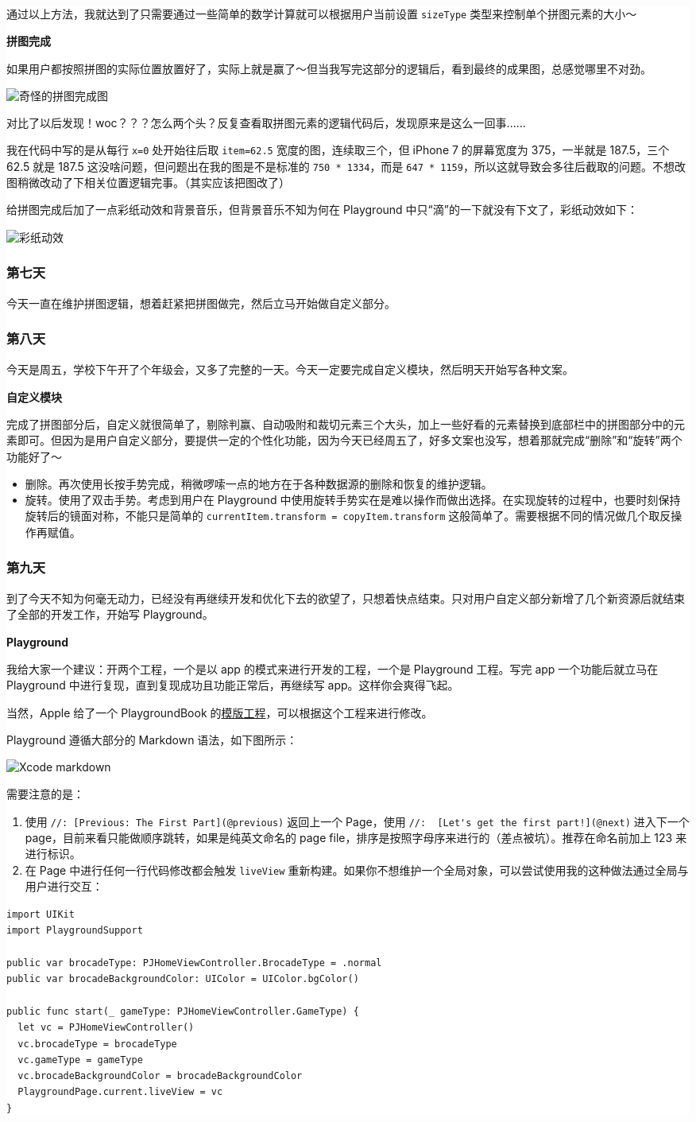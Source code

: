 通过以上方法，我就达到了只需要通过一些简单的数学计算就可以根据用户当前设置 `sizeType` 类型来控制单个拼图元素的大小～

**拼图完成**

如果用户都按照拼图的实际位置放置好了，实际上就是赢了～但当我写完这部分的逻辑后，看到最终的成果图，总感觉哪里不对劲。

![奇怪的拼图完成图](https://i.loli.net/2019/03/24/5c970fe4599f9.png)

对比了以后发现！woc？？？怎么两个头？反复查看取拼图元素的逻辑代码后，发现原来是这么一回事......

我在代码中写的是从每行 `x=0` 处开始往后取 `item=62.5` 宽度的图，连续取三个，但 iPhone 7 的屏幕宽度为 375，一半就是 187.5，三个 62.5 就是 187.5 这没啥问题，但问题出在我的图是不是标准的 `750 * 1334`，而是 `647 * 1159`，所以这就导致会多往后截取的问题。不想改图稍微改动了下相关位置逻辑完事。（其实应该把图改了）

给拼图完成后加了一点彩纸动效和背景音乐，但背景音乐不知为何在 Playground 中只“滴”的一下就没有下文了，彩纸动效如下：

![彩纸动效](https://i.loli.net/2019/03/24/5c9715011b375.gif)


### 第七天

今天一直在维护拼图逻辑，想着赶紧把拼图做完，然后立马开始做自定义部分。

### 第八天

今天是周五，学校下午开了个年级会，又多了完整的一天。今天一定要完成自定义模块，然后明天开始写各种文案。

**自定义模块**

完成了拼图部分后，自定义就很简单了，剔除判赢、自动吸附和裁切元素三个大头，加上一些好看的元素替换到底部栏中的拼图部分中的元素即可。但因为是用户自定义部分，要提供一定的个性化功能，因为今天已经周五了，好多文案也没写，想着那就完成“删除”和“旋转”两个功能好了～

* 删除。再次使用长按手势完成，稍微啰嗦一点的地方在于各种数据源的删除和恢复的维护逻辑。
* 旋转。使用了双击手势。考虑到用户在 Playground 中使用旋转手势实在是难以操作而做出选择。在实现旋转的过程中，也要时刻保持旋转后的镜面对称，不能只是简单的 `currentItem.transform = copyItem.transform` 这般简单了。需要根据不同的情况做几个取反操作再赋值。


### 第九天
到了今天不知为何毫无动力，已经没有再继续开发和优化下去的欲望了，只想着快点结束。只对用户自定义部分新增了几个新资源后就结束了全部的开发工作，开始写 Playground。

**Playground**

我给大家一个建议：开两个工程，一个是以 app 的模式来进行开发的工程，一个是 Playground 工程。写完 app 一个功能后就立马在 Playground 中进行复现，直到复现成功且功能正常后，再继续写 app。这样你会爽得飞起。

当然，Apple 给了一个 PlaygroundBook 的[模版工程](https://developer.apple.com/download/more/?=Swift%20Playgrounds%20Author%20Template)，可以根据这个工程来进行修改。

Playground 遵循大部分的 Markdown 语法，如下图所示：

![Xcode markdown](https://i.loli.net/2019/03/24/5c971ca2ef2c4.png)

需要注意的是：
1. 使用 `//: [Previous: The First Part](@previous)` 返回上一个 Page，使用 `//:  [Let's get the first part!](@next)` 进入下一个 page，目前来看只能做顺序跳转，如果是纯英文命名的 page file，排序是按照字母序来进行的（差点被坑）。推荐在命名前加上 123 来进行标识。
2. 在 Page 中进行任何一行代码修改都会触发 `liveView` 重新构建。如果你不想维护一个全局对象，可以尝试使用我的这种做法通过全局与用户进行交互：

```objc
import UIKit
import PlaygroundSupport

public var brocadeType: PJHomeViewController.BrocadeType = .normal
public var brocadeBackgroundColor: UIColor = UIColor.bgColor()

public func start(_ gameType: PJHomeViewController.GameType) {
  let vc = PJHomeViewController()
  vc.brocadeType = brocadeType
  vc.gameType = gameType
  vc.brocadeBackgroundColor = brocadeBackgroundColor
  PlaygroundPage.current.liveView = vc
}
```